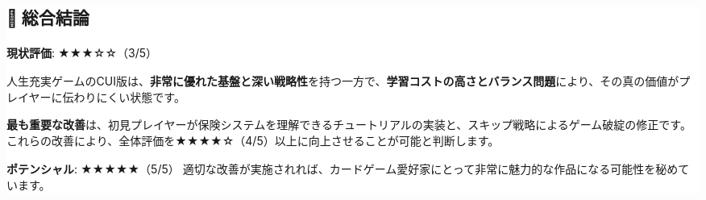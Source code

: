 
## 📝 総合結論

**現状評価**: ★★★☆☆（3/5）

人生充実ゲームのCUI版は、**非常に優れた基盤と深い戦略性**を持つ一方で、**学習コストの高さとバランス問題**により、その真の価値がプレイヤーに伝わりにくい状態です。

**最も重要な改善**は、初見プレイヤーが保険システムを理解できるチュートリアルの実装と、スキップ戦略によるゲーム破綻の修正です。これらの改善により、全体評価を★★★★☆（4/5）以上に向上させることが可能と判断します。

**ポテンシャル**: ★★★★★（5/5）
適切な改善が実施されれば、カードゲーム愛好家にとって非常に魅力的な作品になる可能性を秘めています。